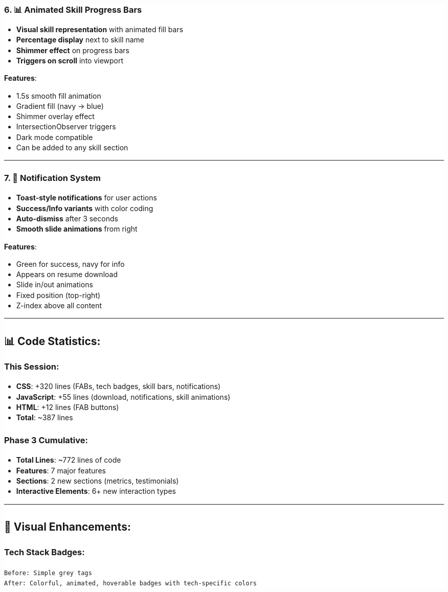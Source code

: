 ### 6. 📊 Animated Skill Progress Bars
- **Visual skill representation** with animated fill bars
- **Percentage display** next to skill name
- **Shimmer effect** on progress bars
- **Triggers on scroll** into viewport

**Features**:
- 1.5s smooth fill animation
- Gradient fill (navy → blue)
- Shimmer overlay effect
- IntersectionObserver triggers
- Dark mode compatible
- Can be added to any skill section

---

### 7. 🔔 Notification System
- **Toast-style notifications** for user actions
- **Success/Info variants** with color coding
- **Auto-dismiss** after 3 seconds
- **Smooth slide animations** from right

**Features**:
- Green for success, navy for info
- Appears on resume download
- Slide in/out animations
- Fixed position (top-right)
- Z-index above all content

---

## 📊 Code Statistics:

### This Session:
- **CSS**: +320 lines (FABs, tech badges, skill bars, notifications)
- **JavaScript**: +55 lines (download, notifications, skill animations)
- **HTML**: +12 lines (FAB buttons)
- **Total**: ~387 lines

### Phase 3 Cumulative:
- **Total Lines**: ~772 lines of code
- **Features**: 7 major features
- **Sections**: 2 new sections (metrics, testimonials)
- **Interactive Elements**: 6+ new interaction types

---

## 🎨 Visual Enhancements:

### Tech Stack Badges:
```
Before: Simple grey tags
After: Colorful, animated, hoverable badges with tech-specific colors
```

